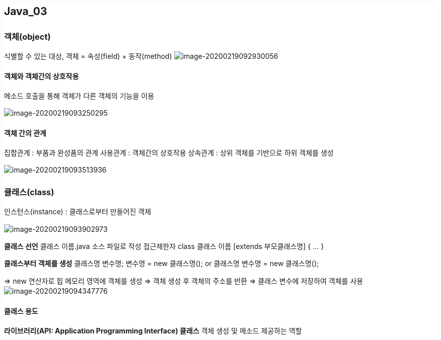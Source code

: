 ## Java_03

### 객체(object)

식별할 수 있는 대상,
객체  =  속성(field)  +  동작(method)
![image-20200219092930056](C:\Users\HPE\AppData\Roaming\Typora\typora-user-images\image-20200219092930056.png)



#### 객체와 객체간의 상호작용

메소드 호출을 통해 객체가 다른 객체의 기능을 이용

![image-20200219093250295](C:\Users\HPE\AppData\Roaming\Typora\typora-user-images\image-20200219093250295.png)



#### 객체 간의 관계

집합관계  :  부품과 완성품의 관계
사용관계  :  객체간의 상호작용
상속관계  :  상위 객체를 기반으로 하위 객체를 생성

![image-20200219093513936](C:\Users\HPE\AppData\Roaming\Typora\typora-user-images\image-20200219093513936.png)



### 클래스(class)

인스턴스(instance)  :  클래스로부터 만들어진 객체

![image-20200219093902973](C:\Users\HPE\AppData\Roaming\Typora\typora-user-images\image-20200219093902973.png)

**클래스 선언**
클래스 이름.java 소스 파일로 작성
접근제한자 class 클래스 이름 [extends 부모클래스명] { ... }

**클래스부터 객체를 생성**
클래스명 변수명;
변수명  =  new 클래스명();
			or
클래스명 변수명  =  new 클래스명();

⇒ new 연산자로 힙 메모리 영역에 객체를 생성
⇒ 객체 생성 후 객체의 주소를 반환
⇒ 클래스 변수에 저장하여 객체를 사용
![image-20200219094347776](C:\Users\HPE\AppData\Roaming\Typora\typora-user-images\image-20200219094347776.png)



#### 클래스 용도

**라이브러리(API: Application Programming Interface) 클래스**
객체 생성 및 메소드 제공하는 역할
